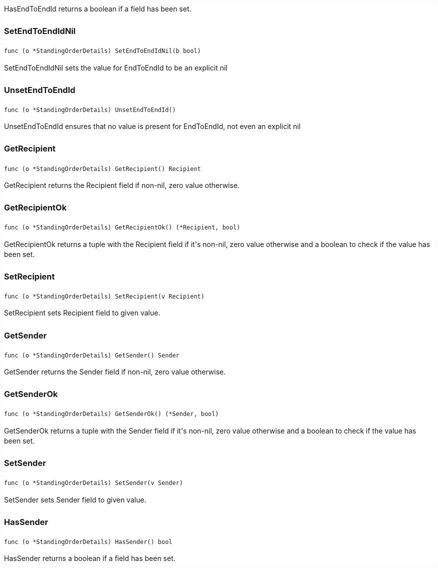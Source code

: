 HasEndToEndId returns a boolean if a field has been set.

### SetEndToEndIdNil

`func (o *StandingOrderDetails) SetEndToEndIdNil(b bool)`

 SetEndToEndIdNil sets the value for EndToEndId to be an explicit nil

### UnsetEndToEndId
`func (o *StandingOrderDetails) UnsetEndToEndId()`

UnsetEndToEndId ensures that no value is present for EndToEndId, not even an explicit nil
### GetRecipient

`func (o *StandingOrderDetails) GetRecipient() Recipient`

GetRecipient returns the Recipient field if non-nil, zero value otherwise.

### GetRecipientOk

`func (o *StandingOrderDetails) GetRecipientOk() (*Recipient, bool)`

GetRecipientOk returns a tuple with the Recipient field if it's non-nil, zero value otherwise
and a boolean to check if the value has been set.

### SetRecipient

`func (o *StandingOrderDetails) SetRecipient(v Recipient)`

SetRecipient sets Recipient field to given value.


### GetSender

`func (o *StandingOrderDetails) GetSender() Sender`

GetSender returns the Sender field if non-nil, zero value otherwise.

### GetSenderOk

`func (o *StandingOrderDetails) GetSenderOk() (*Sender, bool)`

GetSenderOk returns a tuple with the Sender field if it's non-nil, zero value otherwise
and a boolean to check if the value has been set.

### SetSender

`func (o *StandingOrderDetails) SetSender(v Sender)`

SetSender sets Sender field to given value.

### HasSender

`func (o *StandingOrderDetails) HasSender() bool`

HasSender returns a boolean if a field has been set.
